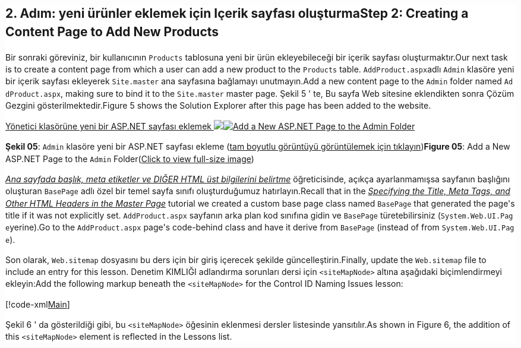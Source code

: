 ## <a name="step-2-creating-a-content-page-to-add-new-products"></a><span data-ttu-id="a4bd5-176">2\. Adım: yeni ürünler eklemek için Içerik sayfası oluşturma</span><span class="sxs-lookup"><span data-stu-id="a4bd5-176">Step 2: Creating a Content Page to Add New Products</span></span>

<span data-ttu-id="a4bd5-177">Bir sonraki göreviniz, bir kullanıcının `Products` tablosuna yeni bir ürün ekleyebileceği bir içerik sayfası oluşturmaktır.</span><span class="sxs-lookup"><span data-stu-id="a4bd5-177">Our next task is to create a content page from which a user can add a new product to the `Products` table.</span></span> <span data-ttu-id="a4bd5-178">`AddProduct.aspx`adlı `Admin` klasöre yeni bir içerik sayfası ekleyerek `Site.master` ana sayfasına bağlamayı unutmayın.</span><span class="sxs-lookup"><span data-stu-id="a4bd5-178">Add a new content page to the `Admin` folder named `AddProduct.aspx`, making sure to bind it to the `Site.master` master page.</span></span> <span data-ttu-id="a4bd5-179">Şekil 5 ' te, Bu sayfa Web sitesine eklendikten sonra Çözüm Gezgini gösterilmektedir.</span><span class="sxs-lookup"><span data-stu-id="a4bd5-179">Figure 5 shows the Solution Explorer after this page has been added to the website.</span></span>

<span data-ttu-id="a4bd5-180">[Yönetici klasörüne yeni bir ASP.NET sayfası eklemek ![](interacting-with-the-master-page-from-the-content-page-cs/_static/image14.png)](interacting-with-the-master-page-from-the-content-page-cs/_static/image13.png)</span><span class="sxs-lookup"><span data-stu-id="a4bd5-180">[![Add a New ASP.NET Page to the Admin Folder](interacting-with-the-master-page-from-the-content-page-cs/_static/image14.png)](interacting-with-the-master-page-from-the-content-page-cs/_static/image13.png)</span></span>

<span data-ttu-id="a4bd5-181">**Şekil 05**: `Admin` klasöre yeni bir ASP.NET sayfası ekleme ([tam boyutlu görüntüyü görüntülemek için tıklayın](interacting-with-the-master-page-from-the-content-page-cs/_static/image15.png))</span><span class="sxs-lookup"><span data-stu-id="a4bd5-181">**Figure 05**: Add a New ASP.NET Page to the `Admin` Folder([Click to view full-size image](interacting-with-the-master-page-from-the-content-page-cs/_static/image15.png))</span></span>

<span data-ttu-id="a4bd5-182">[*Ana sayfada başlık, meta etiketler ve DIĞER HTML üst bilgilerini belirtme*](specifying-the-title-meta-tags-and-other-html-headers-in-the-master-page-cs.md) öğreticisinde, açıkça ayarlanmamışsa sayfanın başlığını oluşturan `BasePage` adlı özel bir temel sayfa sınıfı oluşturduğumuz hatırlayın.</span><span class="sxs-lookup"><span data-stu-id="a4bd5-182">Recall that in the [*Specifying the Title, Meta Tags, and Other HTML Headers in the Master Page*](specifying-the-title-meta-tags-and-other-html-headers-in-the-master-page-cs.md) tutorial we created a custom base page class named `BasePage` that generated the page's title if it was not explicitly set.</span></span> <span data-ttu-id="a4bd5-183">`AddProduct.aspx` sayfanın arka plan kod sınıfına gidin ve `BasePage` türetebilirsiniz (`System.Web.UI.Page`yerine).</span><span class="sxs-lookup"><span data-stu-id="a4bd5-183">Go to the `AddProduct.aspx` page's code-behind class and have it derive from `BasePage` (instead of from `System.Web.UI.Page`).</span></span>

<span data-ttu-id="a4bd5-184">Son olarak, `Web.sitemap` dosyasını bu ders için bir giriş içerecek şekilde güncelleştirin.</span><span class="sxs-lookup"><span data-stu-id="a4bd5-184">Finally, update the `Web.sitemap` file to include an entry for this lesson.</span></span> <span data-ttu-id="a4bd5-185">Denetim KIMLIĞI adlandırma sorunları dersi için `<siteMapNode>` altına aşağıdaki biçimlendirmeyi ekleyin:</span><span class="sxs-lookup"><span data-stu-id="a4bd5-185">Add the following markup beneath the `<siteMapNode>` for the Control ID Naming Issues lesson:</span></span>

[!code-xml[Main](interacting-with-the-master-page-from-the-content-page-cs/samples/sample3.xml)]

<span data-ttu-id="a4bd5-186">Şekil 6 ' da gösterildiği gibi, bu `<siteMapNode>` öğesinin eklenmesi dersler listesinde yansıtılır.</span><span class="sxs-lookup"><span data-stu-id="a4bd5-186">As shown in Figure 6, the addition of this `<siteMapNode>` element is reflected in the Lessons list.</span></span>
